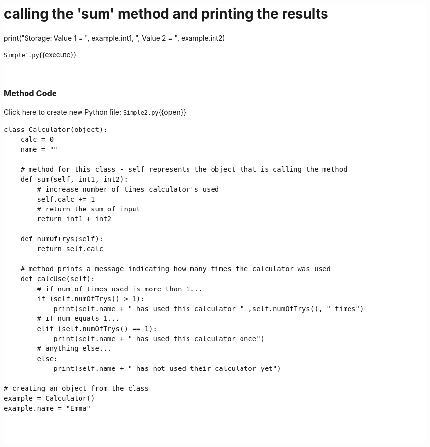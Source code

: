 # calling the 'sum' method and printing the results
print("Storage: Value 1 = ", example.int1, ", Value 2 = ", example.int2)
</pre>

`Simple1.py`{{execute}}

<br>

### Method Code

Click here to create new Python file: `Simple2.py`{{open}}

<pre class="file" data-filename="Simple2.py" data-target="replace">
class Calculator(object):
    calc = 0
    name = ""
        
    # method for this class - self represents the object that is calling the method
    def sum(self, int1, int2):
        # increase number of times calculator's used
        self.calc += 1
        # return the sum of input
        return int1 + int2
        
    def numOfTrys(self):
        return self.calc
    
    # method prints a message indicating how many times the calculator was used
    def calcUse(self):
        # if num of times used is more than 1...
        if (self.numOfTrys() > 1):
            print(self.name + " has used this calculator " ,self.numOfTrys(), " times")
        # if num equals 1...
        elif (self.numOfTrys() == 1):
            print(self.name + " has used this calculator once")
        # anything else...
        else:
            print(self.name + " has not used their calculator yet")

# creating an object from the class
example = Calculator()
example.name = "Emma"
